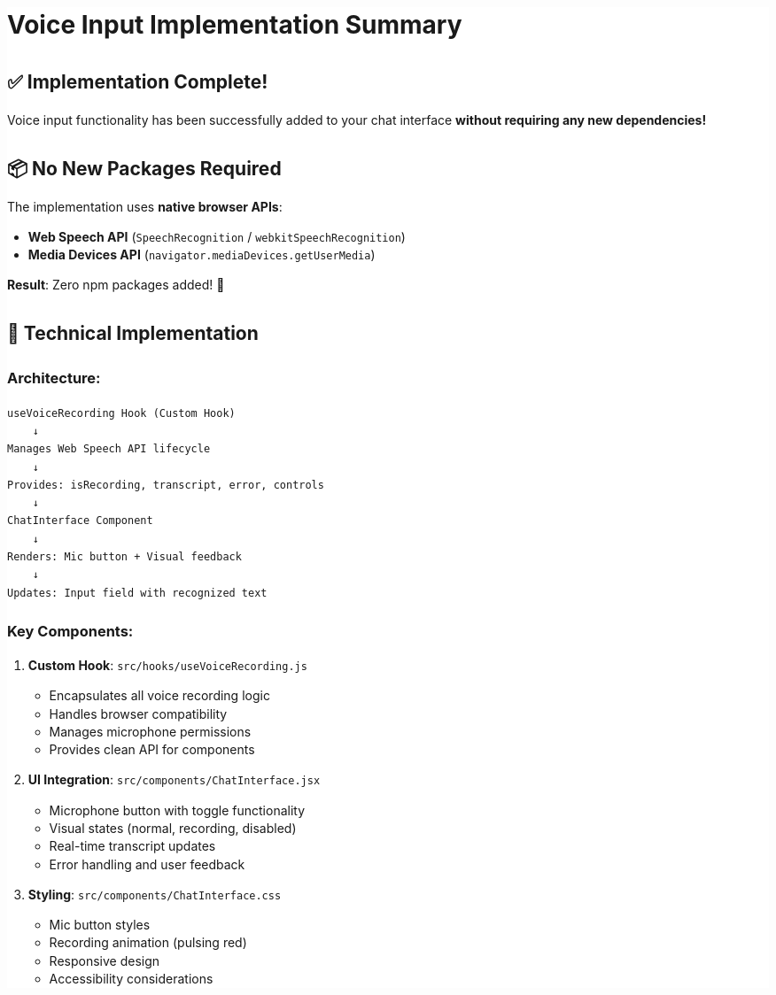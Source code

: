 # Voice Input Implementation Summary

## ✅ Implementation Complete!

Voice input functionality has been successfully added to your chat interface **without requiring any new dependencies!**

## 📦 No New Packages Required

The implementation uses **native browser APIs**:

- **Web Speech API** (`SpeechRecognition` / `webkitSpeechRecognition`)
- **Media Devices API** (`navigator.mediaDevices.getUserMedia`)

**Result**: Zero npm packages added! 🎉

## 🔧 Technical Implementation

### Architecture:

```
useVoiceRecording Hook (Custom Hook)
    ↓
Manages Web Speech API lifecycle
    ↓
Provides: isRecording, transcript, error, controls
    ↓
ChatInterface Component
    ↓
Renders: Mic button + Visual feedback
    ↓
Updates: Input field with recognized text
```

### Key Components:

1. **Custom Hook**: `src/hooks/useVoiceRecording.js`

   - Encapsulates all voice recording logic
   - Handles browser compatibility
   - Manages microphone permissions
   - Provides clean API for components

2. **UI Integration**: `src/components/ChatInterface.jsx`

   - Microphone button with toggle functionality
   - Visual states (normal, recording, disabled)
   - Real-time transcript updates
   - Error handling and user feedback

3. **Styling**: `src/components/ChatInterface.css`
   - Mic button styles
   - Recording animation (pulsing red)
   - Responsive design
   - Accessibility considerations
